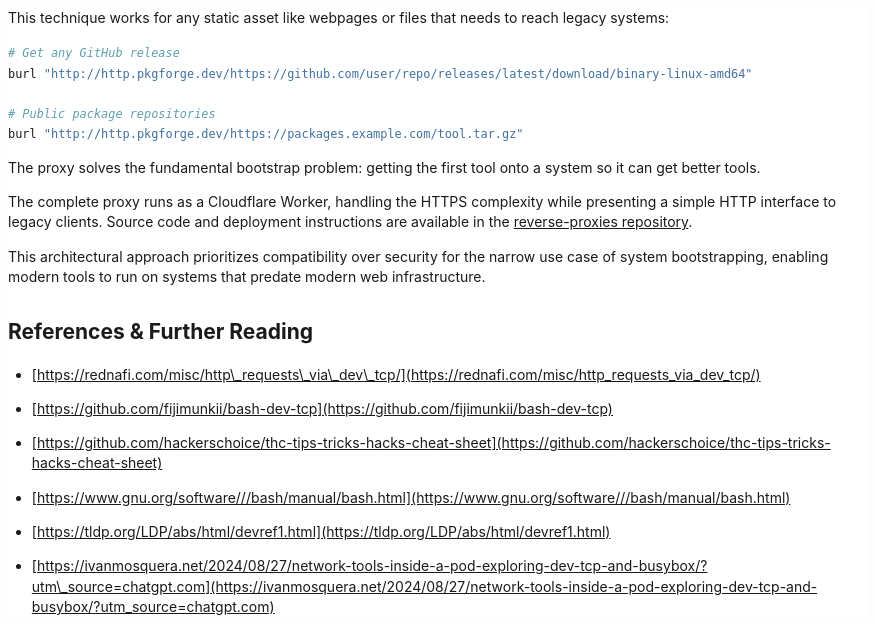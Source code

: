 This technique works for any static asset like webpages or files that needs to reach legacy systems:

```bash
# Get any GitHub release
burl "http://http.pkgforge.dev/https://github.com/user/repo/releases/latest/download/binary-linux-amd64"

# Public package repositories
burl "http://http.pkgforge.dev/https://packages.example.com/tool.tar.gz"
```

The proxy solves the fundamental bootstrap problem: getting the first tool onto a system so it can get better tools.

The complete proxy runs as a Cloudflare Worker, handling the HTTPS complexity while presenting a simple HTTP interface to legacy clients. Source code and deployment instructions are available in the [reverse-proxies repository](https://github.com/pkgforge-dev/reverse-proxies/tree/main/http.pkgforge.dev).

This architectural approach prioritizes compatibility over security for the narrow use case of system bootstrapping, enabling modern tools to run on systems that predate modern web infrastructure.

## References & Further Reading

* [https://rednafi.com/misc/http\_requests\_via\_dev\_tcp/](https://rednafi.com/misc/http_requests_via_dev_tcp/)
    
* [https://github.com/fijimunkii/bash-dev-tcp](https://github.com/fijimunkii/bash-dev-tcp)
    
* [https://github.com/hackerschoice/thc-tips-tricks-hacks-cheat-sheet](https://github.com/hackerschoice/thc-tips-tricks-hacks-cheat-sheet)
    
* [https://www.gnu.org/software///bash/manual/bash.html](https://www.gnu.org/software///bash/manual/bash.html)
    
* [https://tldp.org/LDP/abs/html/devref1.html](https://tldp.org/LDP/abs/html/devref1.html)
    
* [https://ivanmosquera.net/2024/08/27/network-tools-inside-a-pod-exploring-dev-tcp-and-busybox/?utm\_source=chatgpt.com](https://ivanmosquera.net/2024/08/27/network-tools-inside-a-pod-exploring-dev-tcp-and-busybox/?utm_source=chatgpt.com)